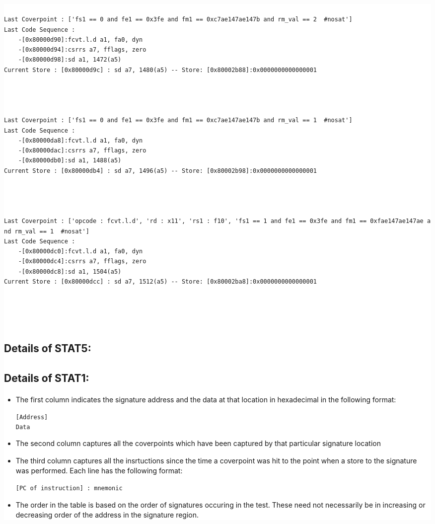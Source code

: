 ```

Last Coverpoint : ['fs1 == 0 and fe1 == 0x3fe and fm1 == 0xc7ae147ae147b and rm_val == 2  #nosat']
Last Code Sequence : 
	-[0x80000d90]:fcvt.l.d a1, fa0, dyn
	-[0x80000d94]:csrrs a7, fflags, zero
	-[0x80000d98]:sd a1, 1472(a5)
Current Store : [0x80000d9c] : sd a7, 1480(a5) -- Store: [0x80002b88]:0x0000000000000001




Last Coverpoint : ['fs1 == 0 and fe1 == 0x3fe and fm1 == 0xc7ae147ae147b and rm_val == 1  #nosat']
Last Code Sequence : 
	-[0x80000da8]:fcvt.l.d a1, fa0, dyn
	-[0x80000dac]:csrrs a7, fflags, zero
	-[0x80000db0]:sd a1, 1488(a5)
Current Store : [0x80000db4] : sd a7, 1496(a5) -- Store: [0x80002b98]:0x0000000000000001




Last Coverpoint : ['opcode : fcvt.l.d', 'rd : x11', 'rs1 : f10', 'fs1 == 1 and fe1 == 0x3fe and fm1 == 0xfae147ae147ae and rm_val == 1  #nosat']
Last Code Sequence : 
	-[0x80000dc0]:fcvt.l.d a1, fa0, dyn
	-[0x80000dc4]:csrrs a7, fflags, zero
	-[0x80000dc8]:sd a1, 1504(a5)
Current Store : [0x80000dcc] : sd a7, 1512(a5) -- Store: [0x80002ba8]:0x0000000000000001





```

## Details of STAT5:



## Details of STAT1:

- The first column indicates the signature address and the data at that location in hexadecimal in the following format: 
  ```
  [Address]
  Data
  ```

- The second column captures all the coverpoints which have been captured by that particular signature location

- The third column captures all the insrtuctions since the time a coverpoint was
  hit to the point when a store to the signature was performed. Each line has
  the following format:
  ```
  [PC of instruction] : mnemonic
  ```
- The order in the table is based on the order of signatures occuring in the
  test. These need not necessarily be in increasing or decreasing order of the
  address in the signature region.
